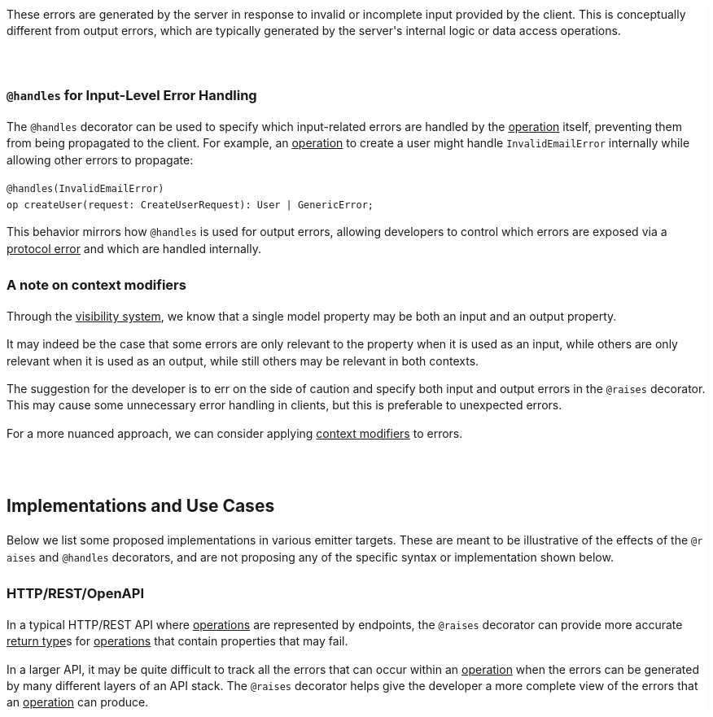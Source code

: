These errors are generated by the server in response to invalid or incomplete input provided by the client.
This is conceptually different from output errors, which are typically generated by the server's internal logic or data access operations.

<br>

### `@handles` for Input-Level Error Handling

The `@handles` decorator can be used to specify which input-related errors are handled by the [operation](#operation) itself, preventing them from being propagated to the client.
For example, an [operation](#operation) to create a user might handle `InvalidEmailError` internally while allowing other errors to propagate:

```typespec
@handles(InvalidEmailError)
op createUser(request: CreateUserRequest): User | GenericError;
```

This behavior mirrors how `@handles` is used for output errors, allowing developers to control which errors are exposed via a [protocol error](#protocol-error) and which are handled internally.

### A note on context modifiers

Through the [visibility system][visibility-system], we know that a single model property may be both an input and an output property.

It may indeed be the case that some errors are only relevant to the property when it is used as an input, while others are only relevant when it is used as an output, while still others may be relevant in both contexts.

The suggestion for the developer is to err on the side of caution and specify both input and output errors in the `@raises` decorator.
This may cause some unnecessary error handling in clients, but this is preferable to unexpected errors.

For a more nuanced approach, we can consider applying [context modifiers](#context-modifiers) to errors.

<br>

## Implementations and Use Cases

Below we list some proposed implementations in various emitter targets.
These are meant to be illustrative of the effects of the `@raises` and `@handles` decorators,
and are not proposing any of the specific syntax or implementation shown below.

### HTTP/REST/OpenAPI

In a typical HTTP/REST API where [operations](#operation) are represented by endpoints,
the `@raises` decorator can provide more accurate [return type](#return-type)s for [operations](#operation) that contain properties that may fail.

In a larger API, it may be quite difficult to track all the errors that can occur within an [operation](#operation) when the errors can be generated by many different layers of an API stack.
The `@raises` decorator helps give the developer a more complete view of the errors that an [operation](#operation) can produce.


[typespec-operation]: https://typespec.io/docs/language-basics/operations/
[error-decorator]: https://typespec.io/docs/standard-library/built-in-decorators/#@error
[operations]: https://typespec.io/docs/language-basics/operations/
[operations-return-type]: https://typespec.io/docs/language-basics/operations/#return-type
[graphql-errors]: https://graphql.org/learn/response/#errors
[errors-as-data]: https://www.apollographql.com/docs/graphos/schema-design/guides/errors-as-data-explained
[graphql-emitter]: https://github.com/microsoft/typespec/issues/4933
[statuscode-decorator]: https://typespec.io/docs/libraries/http/reference/decorators/#@TypeSpec.Http.statusCode
[visibility-system]: https://typespec.io/docs/language-basics/visibility/
[suppress-directive]: https://typespec.io/docs/language-basics/directives/#suppress
[parameter-visibility]: https://typespec.io/docs/standard-library/built-in-decorators/#@parameterVisibility
[return-type-visibility]: https://typespec.io/docs/standard-library/built-in-decorators/#@returnTypeVisibility
[post-decorator]: https://typespec.io/docs/libraries/http/reference/decorators/#@TypeSpec.Http.post
[put-decorator]: https://typespec.io/docs/libraries/http/reference/decorators/#@TypeSpec.Http.put
[default-visibility]: https://typespec.io/docs/language-basics/visibility/#basic-concepts
[run-after]: https://learn.microsoft.com/en-us/azure/logic-apps/error-exception-handling#manage-the-run-after-behavior